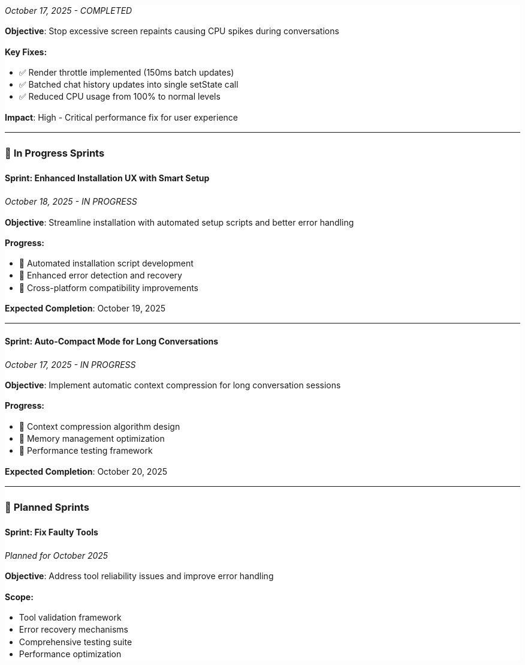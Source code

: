 _October 17, 2025 - COMPLETED_

**Objective**: Stop excessive screen repaints causing CPU spikes during conversations

**Key Fixes:**

- ✅ Render throttle implemented (150ms batch updates)
- ✅ Batched chat history updates into single setState call
- ✅ Reduced CPU usage from 100% to normal levels

**Impact**: High - Critical performance fix for user experience

---

### 🔶 **In Progress Sprints**

#### **Sprint: Enhanced Installation UX with Smart Setup**

_October 18, 2025 - IN PROGRESS_

**Objective**: Streamline installation with automated setup scripts and better error handling

**Progress:**

- 🔶 Automated installation script development
- 🔶 Enhanced error detection and recovery
- 🔶 Cross-platform compatibility improvements

**Expected Completion**: October 19, 2025

---

#### **Sprint: Auto-Compact Mode for Long Conversations**

_October 17, 2025 - IN PROGRESS_

**Objective**: Implement automatic context compression for long conversation sessions

**Progress:**

- 🔶 Context compression algorithm design
- 🔶 Memory management optimization
- 🔶 Performance testing framework

**Expected Completion**: October 20, 2025

---

### 📅 **Planned Sprints**

#### **Sprint: Fix Faulty Tools**

_Planned for October 2025_

**Objective**: Address tool reliability issues and improve error handling

**Scope:**

- Tool validation framework
- Error recovery mechanisms
- Comprehensive testing suite
- Performance optimization
